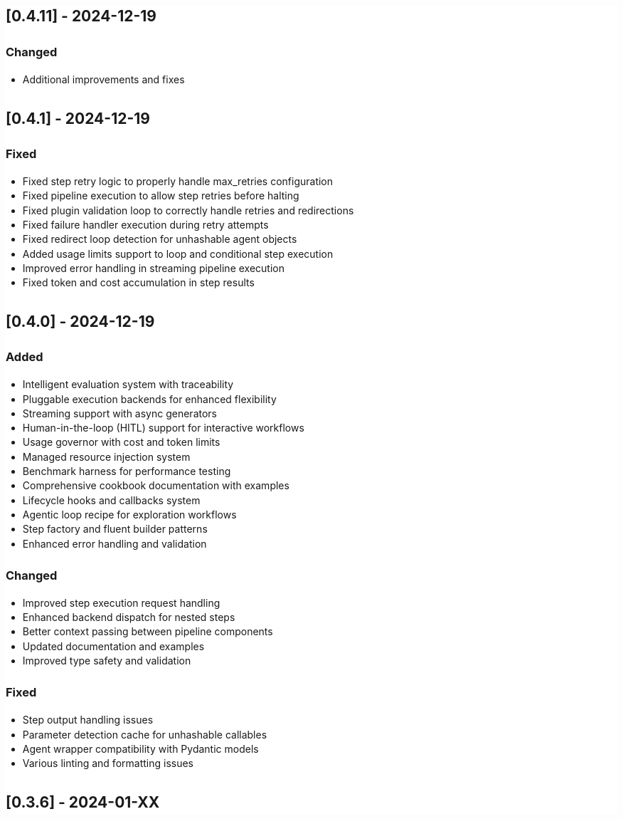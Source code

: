 ## [0.4.11] - 2024-12-19

### Changed
- Additional improvements and fixes

## [0.4.1] - 2024-12-19

### Fixed
- Fixed step retry logic to properly handle max_retries configuration
- Fixed pipeline execution to allow step retries before halting
- Fixed plugin validation loop to correctly handle retries and redirections
- Fixed failure handler execution during retry attempts
- Fixed redirect loop detection for unhashable agent objects
- Added usage limits support to loop and conditional step execution
- Improved error handling in streaming pipeline execution
- Fixed token and cost accumulation in step results

## [0.4.0] - 2024-12-19

### Added
- Intelligent evaluation system with traceability
- Pluggable execution backends for enhanced flexibility
- Streaming support with async generators
- Human-in-the-loop (HITL) support for interactive workflows
- Usage governor with cost and token limits
- Managed resource injection system
- Benchmark harness for performance testing
- Comprehensive cookbook documentation with examples
- Lifecycle hooks and callbacks system
- Agentic loop recipe for exploration workflows
- Step factory and fluent builder patterns
- Enhanced error handling and validation

### Changed
- Improved step execution request handling
- Enhanced backend dispatch for nested steps
- Better context passing between pipeline components
- Updated documentation and examples
- Improved type safety and validation

### Fixed
- Step output handling issues
- Parameter detection cache for unhashable callables
- Agent wrapper compatibility with Pydantic models
- Various linting and formatting issues

## [0.3.6] - 2024-01-XX
